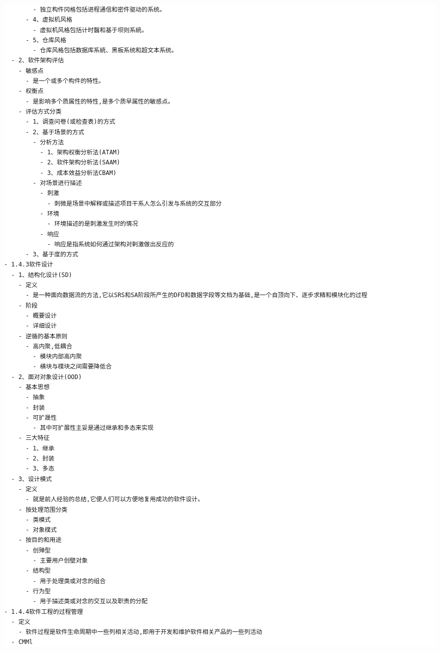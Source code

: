             - 独立构件冈格包括进程通信和密件驱动的系统。
          - 4、虚拟机风格
            - 虚拟机风格包括计时醫和基于坝则系統。
          - 5、仓库风格
            - 仓库风格包括数据库系統、黑板系统和超文本系统。
      - 2、软件架构评估
        - 敏感点
          - 是一个或多个构件的特性。
        - 权衡点
          - 是影响多个质属性的特性,是多个质早属性的敏感点。
        - 评估方式分类
          - 1、调查问卷(或检查表)的方式
          - 2、基于场景的方式
            - 分析方法
              - 1、架构权衡分析法(ATAM)
              - 2、软件架构分析法(SAAM)
              - 3、成本效益分析法CBAM)
            - 对场景进行描述
              - 刺激
                - 刺微是场景中解释或描述项目干系人怎么引发与系统的交互部分
              - 环境
                - 环境描述的是刺激发生时的情况
              - 响应
                - 响应是指系统如何通过架构对剌激做出反应的
          - 3、基于度的方式
    - 1.4.3软件设计
      - 1、结构化设计(SD)
        - 定义
          - 是一种面向数据流的方法,它以SRS和SA阶段所产生的DFD和数据字段等文档为基础,是一个自顶向下、逐步求精和模块化的过程
        - 阶段
          - 概要设计
          - 详细设计
        - 逆循的基本原则
          - 高内聚,低耦合
            - 模块内部高内聚
            - 横块与樸块之间需要降低合
      - 2、面对对象设计(OOD)
        - 基本思想
          - 抽象
          - 封装
          - 可扩晟性
            - 其中可扩展性主妥是通过继承和多态来实现
        - 三大特征
          - 1、继承
          - 2、封装
          - 3、多态
      - 3、设计模式
        - 定义
          - 就是前人经验的总结,它便人们可以方便地复用成功的软件设计。
        - 按处理范围分类
          - 类模式
          - 对象樸式
        - 按目的和用途
          - 创殚型
            - 主要用户创壁对象
          - 结构型
            - 用于处理类或对念的组合
          - 行为型
            - 用于描述类或对念的交互以及职责的分配
    - 1.4.4软件工程的过程管理
      - 定义
        - 软件过程是软件生命周期中一些列相关活动,即用于开发和维护软件相关产品的一些列活动
      - CMMl